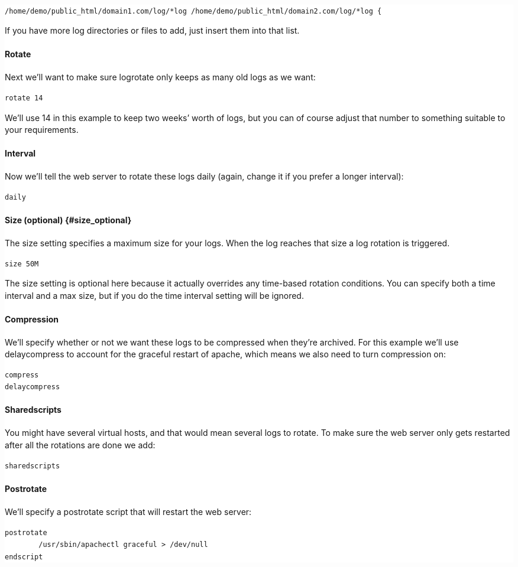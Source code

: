     /home/demo/public_html/domain1.com/log/*log /home/demo/public_html/domain2.com/log/*log {

If you have more log directories or files to add, just insert them into
that list.

#### Rotate

Next we&rsquo;ll want to make sure logrotate only keeps as many old logs as we
want:

    rotate 14

We&rsquo;ll use 14 in this example to keep two weeks&rsquo; worth of logs, but you
can of course adjust that number to something suitable to your
requirements.

#### Interval

Now we&rsquo;ll tell the web server to rotate these logs daily (again, change
it if you prefer a longer interval):

    daily

#### Size (optional) {#size_optional}

The size setting specifies a maximum size for your logs.  When the log
reaches that size a log rotation is triggered.

    size 50M

The size setting is optional here because it actually overrides any
time-based rotation conditions.  You can specify both a time interval
and a max size, but if you do the time interval setting will be ignored.

#### Compression

We&rsquo;ll specify whether or not we want these logs to be compressed when
they&rsquo;re archived. For this example we&rsquo;ll use delaycompress to account
for the graceful restart of apache, which means we also need to turn
compression on:

    compress
    delaycompress

#### Sharedscripts

You might have several virtual hosts, and that would mean several logs
to rotate. To make sure the web server only gets restarted after all the
rotations are done we add:

    sharedscripts

#### Postrotate

We&rsquo;ll specify a postrotate script that will restart the web server:

    postrotate
            /usr/sbin/apachectl graceful > /dev/null
    endscript
